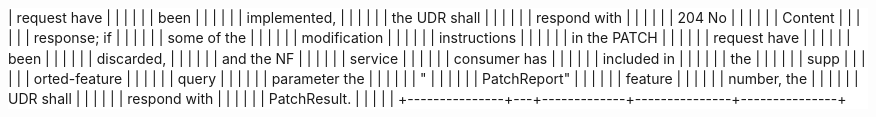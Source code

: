 | request have  |   |             |               |               |
| been          |   |             |               |               |
| implemented,  |   |             |               |               |
| the UDR shall |   |             |               |               |
| respond with  |   |             |               |               |
| 204 No        |   |             |               |               |
| Content       |   |             |               |               |
| response; if  |   |             |               |               |
| some of the   |   |             |               |               |
| modification  |   |             |               |               |
| instructions  |   |             |               |               |
| in the PATCH  |   |             |               |               |
| request have  |   |             |               |               |
| been          |   |             |               |               |
| discarded,    |   |             |               |               |
| and the NF    |   |             |               |               |
| service       |   |             |               |               |
| consumer has  |   |             |               |               |
| included in   |   |             |               |               |
| the           |   |             |               |               |
| supp          |   |             |               |               |
| orted-feature |   |             |               |               |
| query         |   |             |               |               |
| parameter the |   |             |               |               |
| \"            |   |             |               |               |
| PatchReport\" |   |             |               |               |
| feature       |   |             |               |               |
| number, the   |   |             |               |               |
| UDR shall     |   |             |               |               |
| respond with  |   |             |               |               |
| PatchResult.  |   |             |               |               |
+---------------+---+-------------+---------------+---------------+
